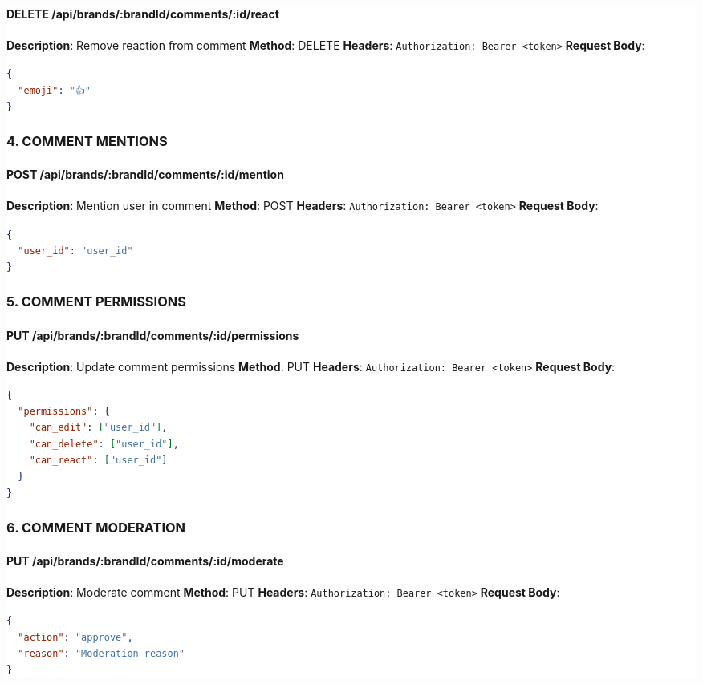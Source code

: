 #### **DELETE /api/brands/:brandId/comments/:id/react**
**Description**: Remove reaction from comment
**Method**: DELETE
**Headers**: `Authorization: Bearer <token>`
**Request Body**:
```json
{
  "emoji": "👍"
}
```

### **4. COMMENT MENTIONS**

#### **POST /api/brands/:brandId/comments/:id/mention**
**Description**: Mention user in comment
**Method**: POST
**Headers**: `Authorization: Bearer <token>`
**Request Body**:
```json
{
  "user_id": "user_id"
}
```

### **5. COMMENT PERMISSIONS**

#### **PUT /api/brands/:brandId/comments/:id/permissions**
**Description**: Update comment permissions
**Method**: PUT
**Headers**: `Authorization: Bearer <token>`
**Request Body**:
```json
{
  "permissions": {
    "can_edit": ["user_id"],
    "can_delete": ["user_id"],
    "can_react": ["user_id"]
  }
}
```

### **6. COMMENT MODERATION**

#### **PUT /api/brands/:brandId/comments/:id/moderate**
**Description**: Moderate comment
**Method**: PUT
**Headers**: `Authorization: Bearer <token>`
**Request Body**:
```json
{
  "action": "approve",
  "reason": "Moderation reason"
}
```
